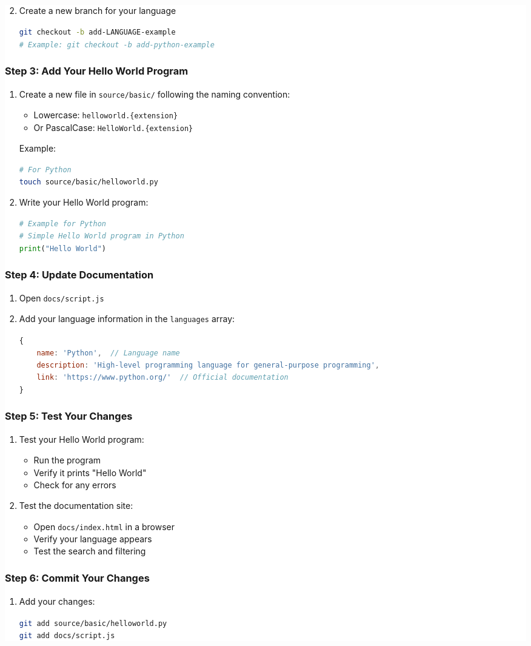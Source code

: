 2. Create a new branch for your language
   ```bash
   git checkout -b add-LANGUAGE-example
   # Example: git checkout -b add-python-example
   ```

### Step 3: Add Your Hello World Program
1. Create a new file in `source/basic/` following the naming convention:
   - Lowercase: `helloworld.{extension}`
   - Or PascalCase: `HelloWorld.{extension}`
   
   Example:
   ```bash
   # For Python
   touch source/basic/helloworld.py
   ```

2. Write your Hello World program:
   ```python
   # Example for Python
   # Simple Hello World program in Python
   print("Hello World")
   ```

### Step 4: Update Documentation
1. Open `docs/script.js`

2. Add your language information in the `languages` array:
   ```javascript
   {
       name: 'Python',  // Language name
       description: 'High-level programming language for general-purpose programming',
       link: 'https://www.python.org/'  // Official documentation
   }
   ```

### Step 5: Test Your Changes
1. Test your Hello World program:
   - Run the program
   - Verify it prints "Hello World"
   - Check for any errors

2. Test the documentation site:
   - Open `docs/index.html` in a browser
   - Verify your language appears
   - Test the search and filtering

### Step 6: Commit Your Changes
1. Add your changes:
   ```bash
   git add source/basic/helloworld.py
   git add docs/script.js
   ```
